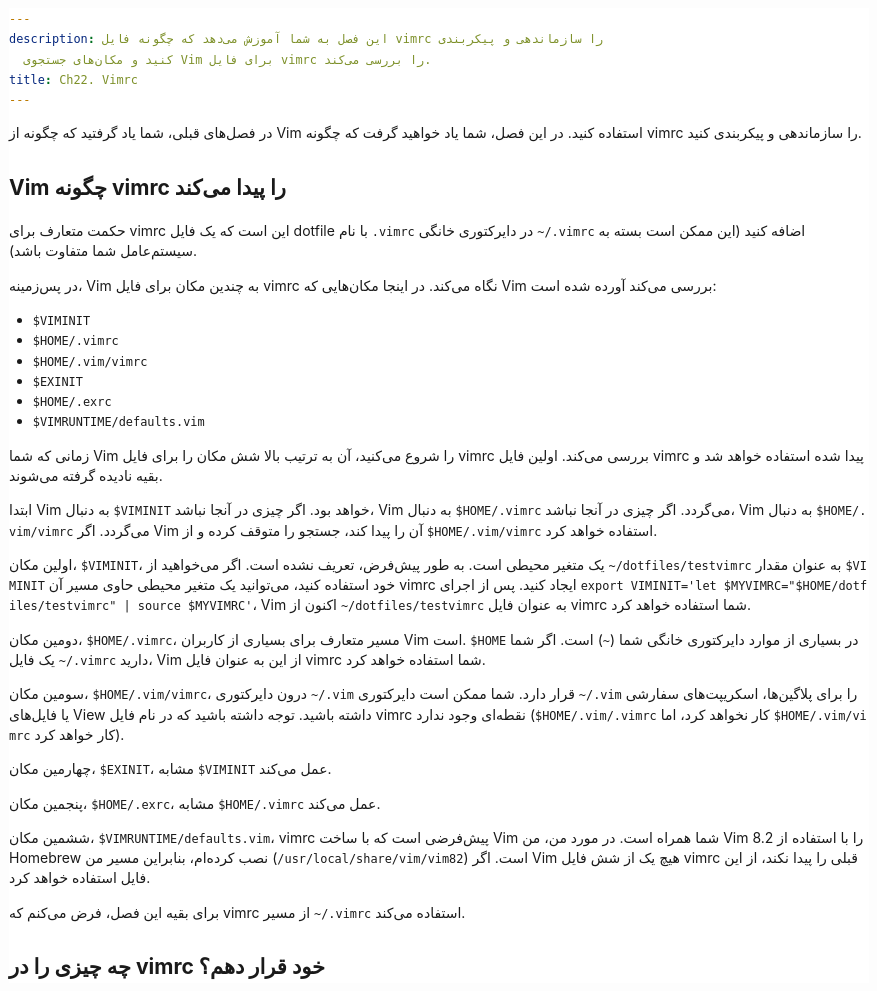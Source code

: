 ```yaml
---
description: این فصل به شما آموزش می‌دهد که چگونه فایل vimrc را سازماندهی و پیکربندی
  کنید و مکان‌های جستجوی Vim برای فایل vimrc را بررسی می‌کند.
title: Ch22. Vimrc
---
```


در فصل‌های قبلی، شما یاد گرفتید که چگونه از Vim استفاده کنید. در این فصل، شما یاد خواهید گرفت که چگونه vimrc را سازماندهی و پیکربندی کنید.

## Vim چگونه vimrc را پیدا می‌کند

حکمت متعارف برای vimrc این است که یک فایل dotfile با نام `.vimrc` در دایرکتوری خانگی `~/.vimrc` اضافه کنید (این ممکن است بسته به سیستم‌عامل شما متفاوت باشد).

در پس‌زمینه، Vim به چندین مکان برای فایل vimrc نگاه می‌کند. در اینجا مکان‌هایی که Vim بررسی می‌کند آورده شده است:
- `$VIMINIT`
- `$HOME/.vimrc`
- `$HOME/.vim/vimrc`
- `$EXINIT`
- `$HOME/.exrc`
- `$VIMRUNTIME/defaults.vim`

زمانی که شما Vim را شروع می‌کنید، آن به ترتیب بالا شش مکان را برای فایل vimrc بررسی می‌کند. اولین فایل vimrc پیدا شده استفاده خواهد شد و بقیه نادیده گرفته می‌شوند.

ابتدا Vim به دنبال `$VIMINIT` خواهد بود. اگر چیزی در آنجا نباشد، Vim به دنبال `$HOME/.vimrc` می‌گردد. اگر چیزی در آنجا نباشد، Vim به دنبال `$HOME/.vim/vimrc` می‌گردد. اگر Vim آن را پیدا کند، جستجو را متوقف کرده و از `$HOME/.vim/vimrc` استفاده خواهد کرد.

اولین مکان، `$VIMINIT`، یک متغیر محیطی است. به طور پیش‌فرض، تعریف نشده است. اگر می‌خواهید از `~/dotfiles/testvimrc` به عنوان مقدار `$VIMINIT` خود استفاده کنید، می‌توانید یک متغیر محیطی حاوی مسیر آن vimrc ایجاد کنید. پس از اجرای `export VIMINIT='let $MYVIMRC="$HOME/dotfiles/testvimrc" | source $MYVIMRC'`، Vim اکنون از `~/dotfiles/testvimrc` به عنوان فایل vimrc شما استفاده خواهد کرد.

دومین مکان، `$HOME/.vimrc`، مسیر متعارف برای بسیاری از کاربران Vim است. `$HOME` در بسیاری از موارد دایرکتوری خانگی شما (`~`) است. اگر شما یک فایل `~/.vimrc` دارید، Vim از این به عنوان فایل vimrc شما استفاده خواهد کرد.

سومین مکان، `$HOME/.vim/vimrc`، درون دایرکتوری `~/.vim` قرار دارد. شما ممکن است دایرکتوری `~/.vim` را برای پلاگین‌ها، اسکریپت‌های سفارشی یا فایل‌های View داشته باشید. توجه داشته باشید که در نام فایل vimrc نقطه‌ای وجود ندارد (`$HOME/.vim/.vimrc` کار نخواهد کرد، اما `$HOME/.vim/vimrc` کار خواهد کرد).

چهارمین مکان، `$EXINIT`، مشابه `$VIMINIT` عمل می‌کند.

پنجمین مکان، `$HOME/.exrc`، مشابه `$HOME/.vimrc` عمل می‌کند.

ششمین مکان، `$VIMRUNTIME/defaults.vim`، vimrc پیش‌فرضی است که با ساخت Vim شما همراه است. در مورد من، من Vim 8.2 را با استفاده از Homebrew نصب کرده‌ام، بنابراین مسیر من (`/usr/local/share/vim/vim82`) است. اگر Vim هیچ یک از شش فایل vimrc قبلی را پیدا نکند، از این فایل استفاده خواهد کرد.

برای بقیه این فصل، فرض می‌کنم که vimrc از مسیر `~/.vimrc` استفاده می‌کند.

## چه چیزی را در vimrc خود قرار دهم؟
